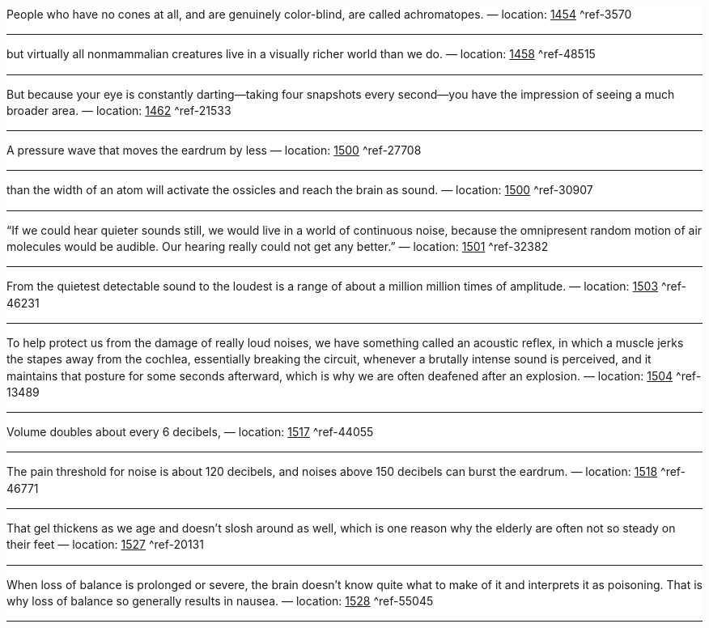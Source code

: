 People who have no cones at all, and are genuinely color-blind, are called achromatopes. — location: [1454](kindle://book?action=open&asin=B07M82PNSX&location=1454) ^ref-3570

---
but virtually all nonmammalian creatures live in a visually richer world than we do. — location: [1458](kindle://book?action=open&asin=B07M82PNSX&location=1458) ^ref-48515

---
But because your eye is constantly darting—taking four snapshots every second—you have the impression of seeing a much broader area. — location: [1462](kindle://book?action=open&asin=B07M82PNSX&location=1462) ^ref-21533

---
A pressure wave that moves the eardrum by less — location: [1500](kindle://book?action=open&asin=B07M82PNSX&location=1500) ^ref-27708

---
than the width of an atom will activate the ossicles and reach the brain as sound. — location: [1500](kindle://book?action=open&asin=B07M82PNSX&location=1500) ^ref-30907

---
“If we could hear quieter sounds still, we would live in a world of continuous noise, because the omnipresent random motion of air molecules would be audible. Our hearing really could not get any better.” — location: [1501](kindle://book?action=open&asin=B07M82PNSX&location=1501) ^ref-32382

---
From the quietest detectable sound to the loudest is a range of about a million million times of amplitude. — location: [1503](kindle://book?action=open&asin=B07M82PNSX&location=1503) ^ref-46231

---
To help protect us from the damage of really loud noises, we have something called an acoustic reflex, in which a muscle jerks the stapes away from the cochlea, essentially breaking the circuit, whenever a brutally intense sound is perceived, and it maintains that posture for some seconds afterward, which is why we are often deafened after an explosion. — location: [1504](kindle://book?action=open&asin=B07M82PNSX&location=1504) ^ref-13489

---
Volume doubles about every 6 decibels, — location: [1517](kindle://book?action=open&asin=B07M82PNSX&location=1517) ^ref-44055

---
The pain threshold for noise is about 120 decibels, and noises above 150 decibels can burst the eardrum. — location: [1518](kindle://book?action=open&asin=B07M82PNSX&location=1518) ^ref-46771

---
That gel thickens as we age and doesn’t slosh around as well, which is one reason why the elderly are often not so steady on their feet — location: [1527](kindle://book?action=open&asin=B07M82PNSX&location=1527) ^ref-20131

---
When loss of balance is prolonged or severe, the brain doesn’t know quite what to make of it and interprets it as poisoning. That is why loss of balance so generally results in nausea. — location: [1528](kindle://book?action=open&asin=B07M82PNSX&location=1528) ^ref-55045

---
